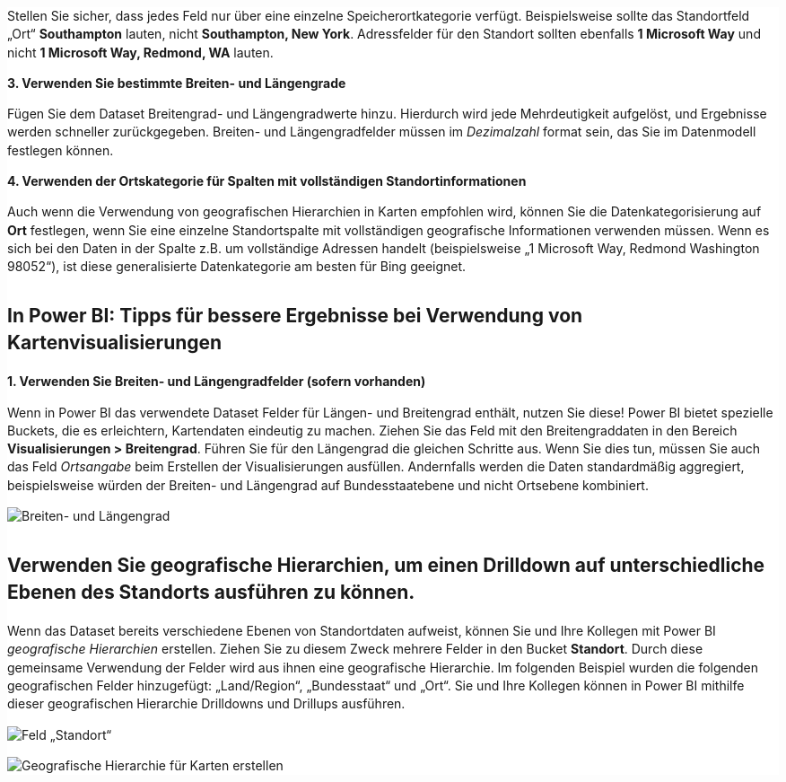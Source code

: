 Stellen Sie sicher, dass jedes Feld nur über eine einzelne Speicherortkategorie verfügt. Beispielsweise sollte das Standortfeld „Ort“ **Southampton** lauten, nicht **Southampton, New York**.  Adressfelder für den Standort sollten ebenfalls **1 Microsoft Way** und nicht **1 Microsoft Way, Redmond, WA** lauten.

**3. Verwenden Sie bestimmte Breiten- und Längengrade**

Fügen Sie dem Dataset Breitengrad- und Längengradwerte hinzu. Hierdurch wird jede Mehrdeutigkeit aufgelöst, und Ergebnisse werden schneller zurückgegeben. Breiten- und Längengradfelder müssen im *Dezimalzahl* format sein, das Sie im Datenmodell festlegen können.

<iframe width="560" height="315" src="https://www.youtube.com/embed/ajTPGNpthcg" frameborder="0" allowfullscreen></iframe>

**4. Verwenden der Ortskategorie für Spalten mit vollständigen Standortinformationen**

Auch wenn die Verwendung von geografischen Hierarchien in Karten empfohlen wird, können Sie die Datenkategorisierung auf **Ort** festlegen, wenn Sie eine einzelne Standortspalte mit vollständigen geografische Informationen verwenden müssen. Wenn es sich bei den Daten in der Spalte z.B. um vollständige Adressen handelt (beispielsweise „1 Microsoft Way, Redmond Washington 98052“), ist diese generalisierte Datenkategorie am besten für Bing geeignet. 

## <a name="in-power-bi-tips-to-get-better-results-when-using-map-visualizations"></a>In Power BI: Tipps für bessere Ergebnisse bei Verwendung von Kartenvisualisierungen
**1. Verwenden Sie Breiten- und Längengradfelder (sofern vorhanden)**

Wenn in Power BI das verwendete Dataset Felder für Längen- und Breitengrad enthält, nutzen Sie diese!  Power BI bietet spezielle Buckets, die es erleichtern, Kartendaten eindeutig zu machen. Ziehen Sie das Feld mit den Breitengraddaten in den Bereich **Visualisierungen > Breitengrad**.  Führen Sie für den Längengrad die gleichen Schritte aus. Wenn Sie dies tun, müssen Sie auch das Feld *Ortsangabe* beim Erstellen der Visualisierungen ausfüllen. Andernfalls werden die Daten standardmäßig aggregiert, beispielsweise würden der Breiten- und Längengrad auf Bundesstaatebene und nicht Ortsebene kombiniert.

![Breiten- und Längengrad](./media/power-bi-map-tips-and-tricks/pbi_latitude.png) 

## <a name="use-geo-hierarchies-so-you-can-drill-down-to-different-levels-of-location"></a>Verwenden Sie geografische Hierarchien, um einen Drilldown auf unterschiedliche Ebenen des Standorts ausführen zu können.
Wenn das Dataset bereits verschiedene Ebenen von Standortdaten aufweist, können Sie und Ihre Kollegen mit Power BI *geografische Hierarchien* erstellen. Ziehen Sie zu diesem Zweck mehrere Felder in den Bucket **Standort**. Durch diese gemeinsame Verwendung der Felder wird aus ihnen eine geografische Hierarchie. Im folgenden Beispiel wurden die folgenden geografischen Felder hinzugefügt: „Land/Region“, „Bundesstaat“ und „Ort“. Sie und Ihre Kollegen können in Power BI mithilfe dieser geografischen Hierarchie Drilldowns und Drillups ausführen.

  ![Feld „Standort“](./media/power-bi-map-tips-and-tricks/power-bi-hierarchy.png)

   ![Geografische Hierarchie für Karten erstellen](./media/power-bi-map-tips-and-tricks/power-bi-geo.gif)
